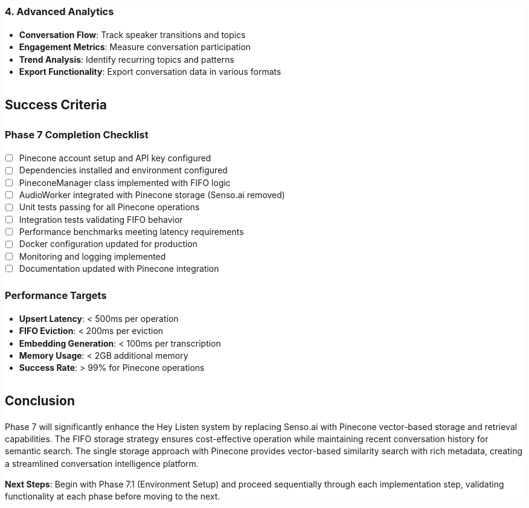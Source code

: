 ### 4. Advanced Analytics
- **Conversation Flow**: Track speaker transitions and topics
- **Engagement Metrics**: Measure conversation participation
- **Trend Analysis**: Identify recurring topics and patterns
- **Export Functionality**: Export conversation data in various formats

## Success Criteria

### Phase 7 Completion Checklist
- [ ] Pinecone account setup and API key configured
- [ ] Dependencies installed and environment configured
- [ ] PineconeManager class implemented with FIFO logic
- [ ] AudioWorker integrated with Pinecone storage (Senso.ai removed)
- [ ] Unit tests passing for all Pinecone operations
- [ ] Integration tests validating FIFO behavior
- [ ] Performance benchmarks meeting latency requirements
- [ ] Docker configuration updated for production
- [ ] Monitoring and logging implemented
- [ ] Documentation updated with Pinecone integration

### Performance Targets
- **Upsert Latency**: < 500ms per operation
- **FIFO Eviction**: < 200ms per eviction
- **Embedding Generation**: < 100ms per transcription
- **Memory Usage**: < 2GB additional memory
- **Success Rate**: > 99% for Pinecone operations

## Conclusion

Phase 7 will significantly enhance the Hey Listen system by replacing Senso.ai with Pinecone vector-based storage and retrieval capabilities. The FIFO storage strategy ensures cost-effective operation while maintaining recent conversation history for semantic search. The single storage approach with Pinecone provides vector-based similarity search with rich metadata, creating a streamlined conversation intelligence platform.

**Next Steps**: Begin with Phase 7.1 (Environment Setup) and proceed sequentially through each implementation step, validating functionality at each phase before moving to the next.
